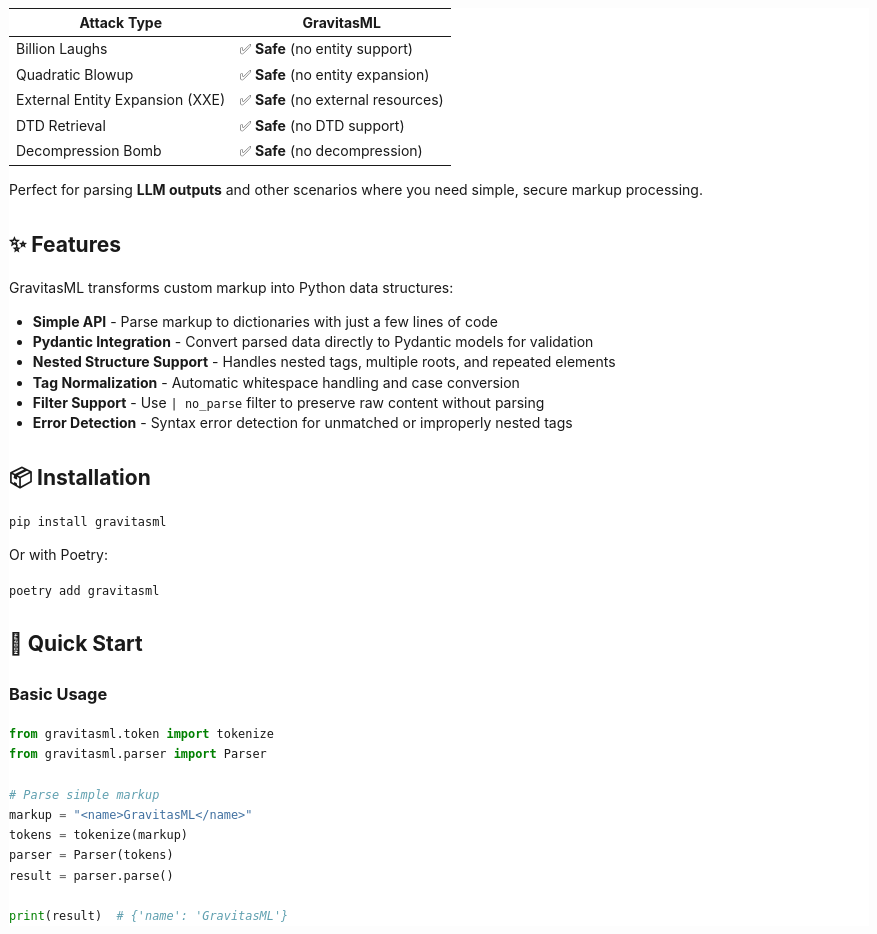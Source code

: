 | Attack Type | GravitasML |
|------------|------------|
| Billion Laughs | ✅ **Safe** (no entity support) |
| Quadratic Blowup | ✅ **Safe** (no entity expansion) |
| External Entity Expansion (XXE) | ✅ **Safe** (no external resources) |
| DTD Retrieval | ✅ **Safe** (no DTD support) |
| Decompression Bomb | ✅ **Safe** (no decompression) |

Perfect for parsing **LLM outputs** and other scenarios where you need simple, secure markup processing.


## ✨ Features

GravitasML transforms custom markup into Python data structures:

- **Simple API** - Parse markup to dictionaries with just a few lines of code
- **Pydantic Integration** - Convert parsed data directly to Pydantic models for validation
- **Nested Structure Support** - Handles nested tags, multiple roots, and repeated elements
- **Tag Normalization** - Automatic whitespace handling and case conversion
- **Filter Support** - Use `| no_parse` filter to preserve raw content without parsing
- **Error Detection** - Syntax error detection for unmatched or improperly nested tags

## 📦 Installation

```bash
pip install gravitasml
```

Or with Poetry:

```bash
poetry add gravitasml
```

## 🚀 Quick Start

### Basic Usage

```python
from gravitasml.token import tokenize
from gravitasml.parser import Parser

# Parse simple markup
markup = "<name>GravitasML</name>"
tokens = tokenize(markup)
parser = Parser(tokens)
result = parser.parse()

print(result)  # {'name': 'GravitasML'}
```
